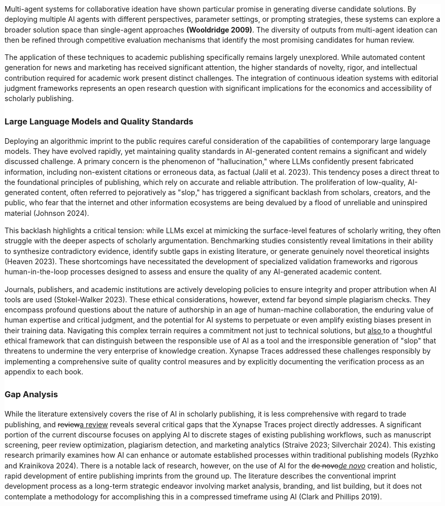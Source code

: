 Multi-agent systems for collaborative ideation have shown particular promise in generating diverse candidate solutions. By deploying multiple AI agents with different perspectives, parameter settings, or prompting strategies, these systems can explore a broader solution space than single-agent approaches **(Wooldridge 2009)**. The diversity of outputs from multi-agent ideation can then be refined through competitive evaluation mechanisms that identify the most promising candidates for human review.

The application of these techniques to academic publishing specifically remains largely unexplored. While automated content generation for news and marketing has received significant attention, the higher standards of novelty, rigor, and intellectual contribution required for academic work present distinct challenges. The integration of continuous ideation systems with editorial judgment frameworks represents an open research question with significant implications for the economics and accessibility of scholarly publishing.

### Large Language Models and Quality Standards

Deploying an algorithmic imprint to the public requires careful consideration of the capabilities of contemporary large language models. They have evolved rapidly, yet maintaining quality standards in AI-generated content remains a significant and widely discussed challenge. A primary concern is the phenomenon of "hallucination," where LLMs confidently present fabricated information, including non-existent citations or erroneous data, as factual (Jalil et al. 2023). This tendency poses a direct threat to the foundational principles of publishing, which rely on accurate and reliable attribution. The proliferation of low-quality, AI-generated content, often referred to pejoratively as "slop," has triggered a significant backlash from scholars, creators, and the public, who fear that the internet and other information ecosystems are being devalued by a flood of unreliable and uninspired material (Johnson 2024).

This backlash highlights a critical tension: while LLMs excel at mimicking the surface-level features of scholarly writing, they often struggle with the deeper aspects of scholarly argumentation. Benchmarking studies consistently reveal limitations in their ability to synthesize contradictory evidence, identify subtle gaps in existing literature, or generate genuinely novel theoretical insights (Heaven 2023). These shortcomings have necessitated the development of specialized validation frameworks and rigorous human-in-the-loop processes designed to assess and ensure the quality of any AI-generated academic content.

Journals, publishers, and academic institutions are actively developing policies to ensure integrity and proper attribution when AI tools are used (Stokel-Walker 2023). These ethical considerations, however, extend far beyond simple plagiarism checks. They encompass profound questions about the nature of authorship in an age of human-machine collaboration, the enduring value of human expertise and critical judgment, and the potential for AI systems to perpetuate or even amplify existing biases present in their training data. Navigating this complex terrain requires a commitment not just to technical solutions, but <ins>also </ins>to a thoughtful ethical framework that can distinguish between the responsible use of AI as a tool and the irresponsible generation of "slop" that threatens to undermine the very enterprise of knowledge creation. Xynapse Traces addressed these challenges responsibly by implementing a comprehensive suite of quality control measures and by explicitly documenting the verification process as an appendix to each book.

### Gap Analysis

While the literature extensively covers the rise of AI in scholarly publishing, it is less comprehensive with regard to trade publishing, and <del>review</del><ins>a review</ins> reveals several critical gaps that the Xynapse Traces project directly addresses. A significant portion of the current discourse focuses on applying AI to discrete stages of existing publishing workflows, such as manuscript screening, peer review optimization, plagiarism detection, and marketing analytics (Straive 2023; Silverchair 2024). This existing research primarily examines how AI can enhance or automate established processes within traditional publishing models (Ryzhko and Krainikova 2024). There is a notable lack of research, however, on the use of AI for the <del>de novo</del><ins>*de novo*</ins> creation and holistic, rapid development of entire publishing imprints from the ground up. The literature describes the conventional imprint development process as a long-term strategic endeavor involving market analysis, branding, and list building, but it does not contemplate a methodology for accomplishing this in a compressed timeframe using AI (Clark and Phillips 2019).
